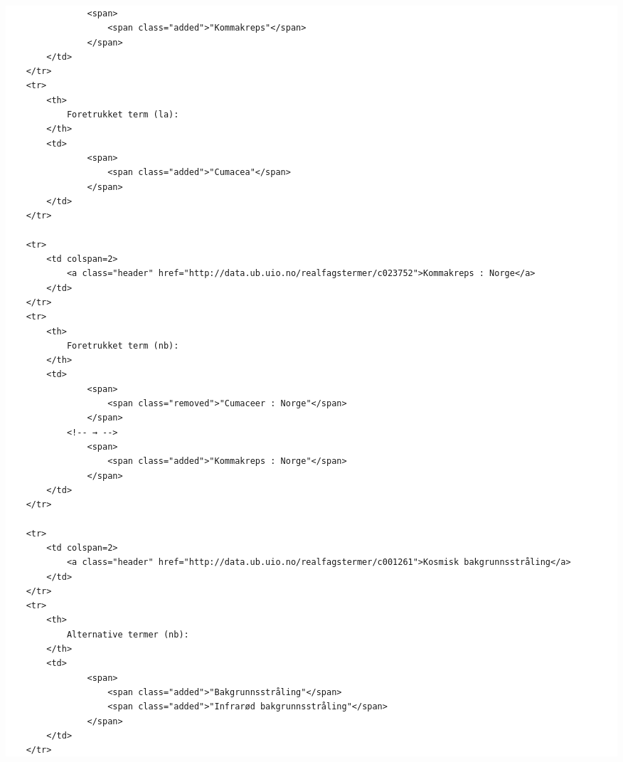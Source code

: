                     <span>
                        <span class="added">"Kommakreps"</span>
                    </span>
            </td>
        </tr>
        <tr>
            <th>
                Foretrukket term (la):
            </th>
            <td>
                    <span>
                        <span class="added">"Cumacea"</span>
                    </span>
            </td>
        </tr>

        <tr>
            <td colspan=2>
                <a class="header" href="http://data.ub.uio.no/realfagstermer/c023752">Kommakreps : Norge</a>
            </td>
        </tr>
        <tr>
            <th>
                Foretrukket term (nb):
            </th>
            <td>
                    <span>
                        <span class="removed">"Cumaceer : Norge"</span>
                    </span>
                <!-- → -->
                    <span>
                        <span class="added">"Kommakreps : Norge"</span>
                    </span>
            </td>
        </tr>

        <tr>
            <td colspan=2>
                <a class="header" href="http://data.ub.uio.no/realfagstermer/c001261">Kosmisk bakgrunnsstråling</a>
            </td>
        </tr>
        <tr>
            <th>
                Alternative termer (nb):
            </th>
            <td>
                    <span>
                        <span class="added">"Bakgrunnsstråling"</span>
                        <span class="added">"Infrarød bakgrunnsstråling"</span>
                    </span>
            </td>
        </tr>
